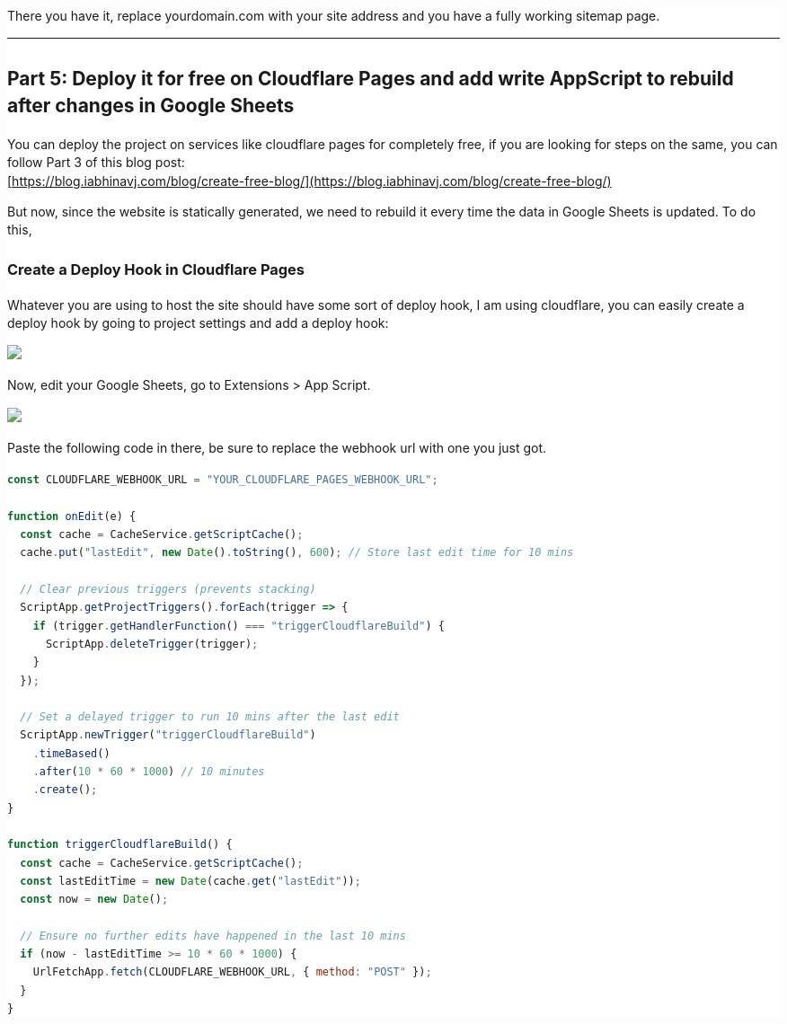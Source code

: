 ```javascript
```

There you have it, replace yourdomain.com with your site address and you have a fully working sitemap page. 

---

## Part 5: Deploy it for free on Cloudflare Pages and add write AppScript to rebuild after changes in Google Sheets

You can deploy the project on services like cloudflare pages for completely free, if you are looking for steps on the same, you can follow Part 3 of this blog post:  
[https://blog.iabhinavj.com/blog/create-free-blog/](https://blog.iabhinavj.com/blog/create-free-blog/)

But now, since the website is statically generated, we need to rebuild it every time the data in Google Sheets is updated. To do this, 

### Create a Deploy Hook in Cloudflare Pages

Whatever you are using to host the site should have some sort of deploy hook, I am using cloudflare, you can easily create a deploy hook by going to project settings and add a deploy hook:

![](https://cdn-images-1.medium.com/max/800/1*KX3bOJjbtPrwr58VN9Z6qg.png)

Now, edit your Google Sheets, go to Extensions > App Script.

![](https://cdn-images-1.medium.com/max/800/1*JSw54w_7cLhofmc4OugqWQ.png)

Paste the following code in there, be sure to replace the webhook url with one you just got.

```javascript
const CLOUDFLARE_WEBHOOK_URL = "YOUR_CLOUDFLARE_PAGES_WEBHOOK_URL";  
  
function onEdit(e) {  
  const cache = CacheService.getScriptCache();  
  cache.put("lastEdit", new Date().toString(), 600); // Store last edit time for 10 mins  
  
  // Clear previous triggers (prevents stacking)  
  ScriptApp.getProjectTriggers().forEach(trigger => {  
    if (trigger.getHandlerFunction() === "triggerCloudflareBuild") {  
      ScriptApp.deleteTrigger(trigger);  
    }  
  });  
  
  // Set a delayed trigger to run 10 mins after the last edit  
  ScriptApp.newTrigger("triggerCloudflareBuild")  
    .timeBased()  
    .after(10 * 60 * 1000) // 10 minutes  
    .create();  
}  
  
function triggerCloudflareBuild() {  
  const cache = CacheService.getScriptCache();  
  const lastEditTime = new Date(cache.get("lastEdit"));  
  const now = new Date();  
  
  // Ensure no further edits have happened in the last 10 mins  
  if (now - lastEditTime >= 10 * 60 * 1000) {  
    UrlFetchApp.fetch(CLOUDFLARE_WEBHOOK_URL, { method: "POST" });  
  }  
}
```
